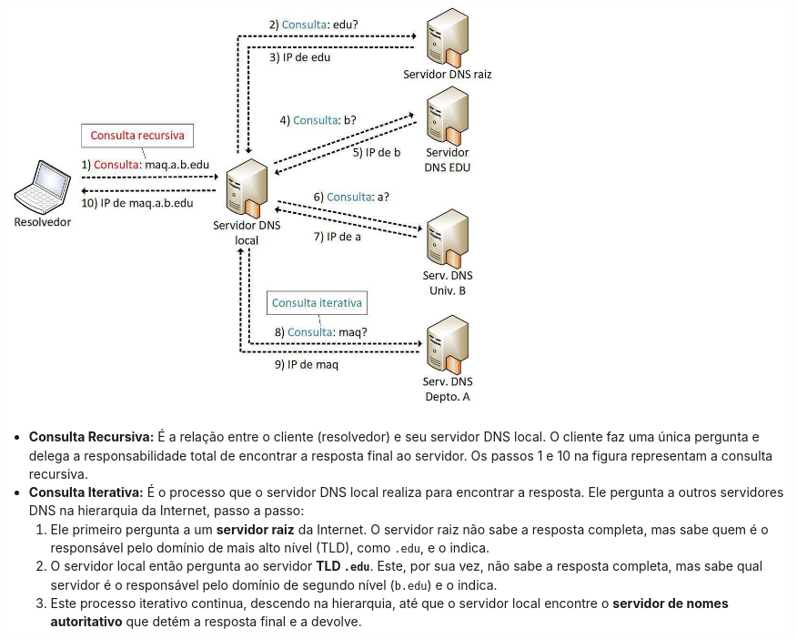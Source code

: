 <img width="540px" src="./img/08-consulta-recursiva.png">
</div>

- **Consulta Recursiva:** É a relação entre o cliente (resolvedor) e seu servidor DNS local. O cliente faz uma única pergunta e delega a responsabilidade total de encontrar a resposta final ao servidor. Os passos 1 e 10 na figura representam a consulta recursiva.
- **Consulta Iterativa:** É o processo que o servidor DNS local realiza para encontrar a resposta. Ele pergunta a outros servidores DNS na hierarquia da Internet, passo a passo:
    1. Ele primeiro pergunta a um **servidor raiz** da Internet. O servidor raiz não sabe a resposta completa, mas sabe quem é o responsável pelo domínio de mais alto nível (TLD), como `.edu`, e o indica.
    2. O servidor local então pergunta ao servidor **TLD `.edu`**. Este, por sua vez, não sabe a resposta completa, mas sabe qual servidor é o responsável pelo domínio de segundo nível (`b.edu`) e o indica.
    3. Este processo iterativo continua, descendo na hierarquia, até que o servidor local encontre o **servidor de nomes autoritativo** que detém a resposta final e a devolve.
